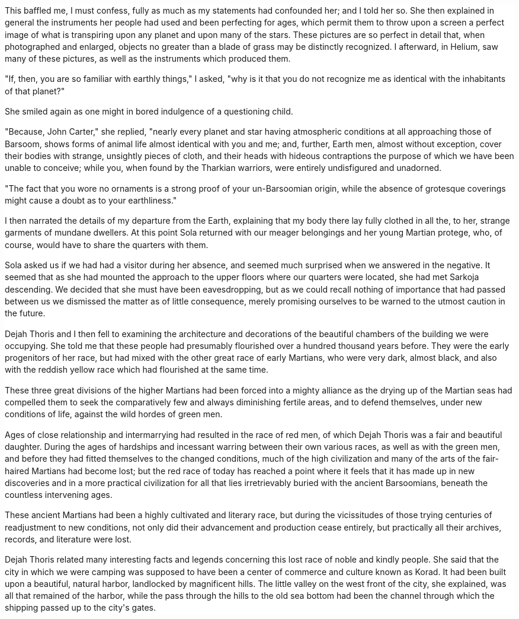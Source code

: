 This baffled me, I must confess, fully as much as my statements had confounded her; and I told her so. She then explained in general the instruments her people had used and been perfecting for ages, which permit them to throw upon a screen a perfect image of what is transpiring upon any planet and upon many of the stars. These pictures are so perfect in detail that, when photographed and enlarged, objects no greater than a blade of grass may be distinctly recognized. I afterward, in Helium, saw many of these pictures, as well as the instruments which produced them.

"If, then, you are so familiar with earthly things," I asked, "why is it that you do not recognize me as identical with the inhabitants of that planet?"

She smiled again as one might in bored indulgence of a questioning child.

"Because, John Carter," she replied, "nearly every planet and star having atmospheric conditions at all approaching those of Barsoom, shows forms of animal life almost identical with you and me; and, further, Earth men, almost without exception, cover their bodies with strange, unsightly pieces of cloth, and their heads with hideous contraptions the purpose of which we have been unable to conceive; while you, when found by the Tharkian warriors, were entirely undisfigured and unadorned.

"The fact that you wore no ornaments is a strong proof of your un-Barsoomian origin, while the absence of grotesque coverings might cause a doubt as to your earthliness."

I then narrated the details of my departure from the Earth, explaining that my body there lay fully clothed in all the, to her, strange garments of mundane dwellers. At this point Sola returned with our meager belongings and her young Martian protege, who, of course, would have to share the quarters with them.

Sola asked us if we had had a visitor during her absence, and seemed much surprised when we answered in the negative. It seemed that as she had mounted the approach to the upper floors where our quarters were located, she had met Sarkoja descending. We decided that she must have been eavesdropping, but as we could recall nothing of importance that had passed between us we dismissed the matter as of little consequence, merely promising ourselves to be warned to the utmost caution in the future.

Dejah Thoris and I then fell to examining the architecture and decorations of the beautiful chambers of the building we were occupying. She told me that these people had presumably flourished over a hundred thousand years before. They were the early progenitors of her race, but had mixed with the other great race of early Martians, who were very dark, almost black, and also with the reddish yellow race which had flourished at the same time.

These three great divisions of the higher Martians had been forced into a mighty alliance as the drying up of the Martian seas had compelled them to seek the comparatively few and always diminishing fertile areas, and to defend themselves, under new conditions of life, against the wild hordes of green men.

Ages of close relationship and intermarrying had resulted in the race of red men, of which Dejah Thoris was a fair and beautiful daughter. During the ages of hardships and incessant warring between their own various races, as well as with the green men, and before they had fitted themselves to the changed conditions, much of the high civilization and many of the arts of the fair-haired Martians had become lost; but the red race of today has reached a point where it feels that it has made up in new discoveries and in a more practical civilization for all that lies irretrievably buried with the ancient Barsoomians, beneath the countless intervening ages.

These ancient Martians had been a highly cultivated and literary race, but during the vicissitudes of those trying centuries of readjustment to new conditions, not only did their advancement and production cease entirely, but practically all their archives, records, and literature were lost.

Dejah Thoris related many interesting facts and legends concerning this lost race of noble and kindly people. She said that the city in which we were camping was supposed to have been a center of commerce and culture known as Korad. It had been built upon a beautiful, natural harbor, landlocked by magnificent hills. The little valley on the west front of the city, she explained, was all that remained of the harbor, while the pass through the hills to the old sea bottom had been the channel through which the shipping passed up to the city's gates.
